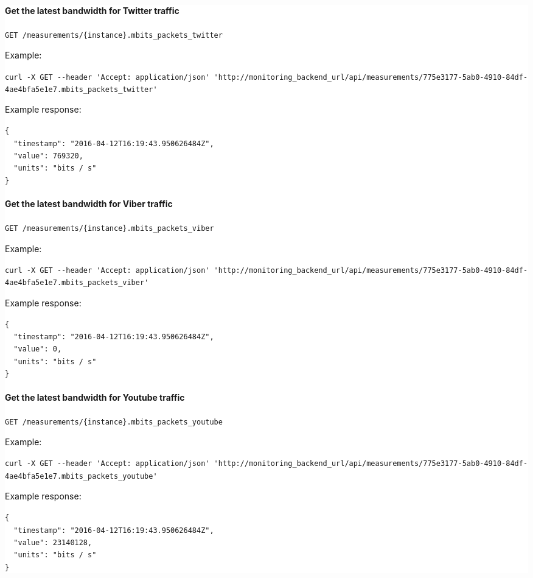 #### Get the latest bandwidth for Twitter traffic

    GET /measurements/{instance}.mbits_packets_twitter

Example:

```
curl -X GET --header 'Accept: application/json' 'http://monitoring_backend_url/api/measurements/775e3177-5ab0-4910-84df-4ae4bfa5e1e7.mbits_packets_twitter'
```

Example response:

```
{
  "timestamp": "2016-04-12T16:19:43.950626484Z",
  "value": 769320,
  "units": "bits / s"
}
```

#### Get the latest bandwidth for Viber traffic

    GET /measurements/{instance}.mbits_packets_viber

Example:

```
curl -X GET --header 'Accept: application/json' 'http://monitoring_backend_url/api/measurements/775e3177-5ab0-4910-84df-4ae4bfa5e1e7.mbits_packets_viber'
```

Example response:

```
{
  "timestamp": "2016-04-12T16:19:43.950626484Z",
  "value": 0,
  "units": "bits / s"
}
```

#### Get the latest bandwidth for Youtube traffic

    GET /measurements/{instance}.mbits_packets_youtube

Example:

```
curl -X GET --header 'Accept: application/json' 'http://monitoring_backend_url/api/measurements/775e3177-5ab0-4910-84df-4ae4bfa5e1e7.mbits_packets_youtube'
```

Example response:

```
{
  "timestamp": "2016-04-12T16:19:43.950626484Z",
  "value": 23140128,
  "units": "bits / s"
}
```
